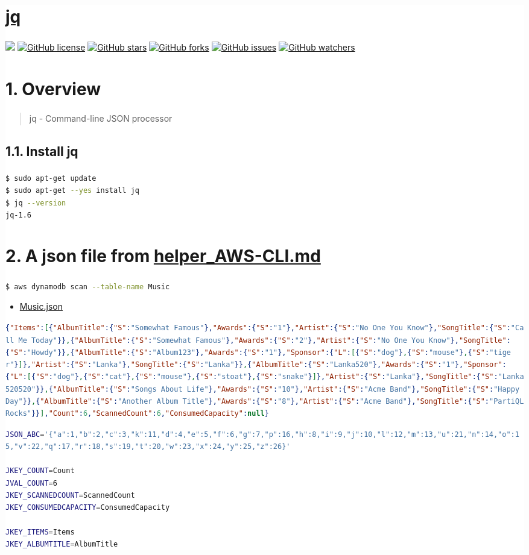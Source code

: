 # [jq](https://devdocs.io/jq/)
[![](https://img.shields.io/badge/Powered%20by-lankahsu%20-brightgreen.svg)](https://github.com/lankahsu520/HelperX)
[![GitHub license][license-image]][license-url]
[![GitHub stars][stars-image]][stars-url]
[![GitHub forks][forks-image]][forks-url]
[![GitHub issues][issues-image]][issues-image]
[![GitHub watchers][watchers-image]][watchers-image]

[license-image]: https://img.shields.io/github/license/lankahsu520/HelperX.svg
[license-url]: https://github.com/lankahsu520/HelperX/blob/master/LICENSE
[stars-image]: https://img.shields.io/github/stars/lankahsu520/HelperX.svg
[stars-url]: https://github.com/lankahsu520/HelperX/stargazers
[forks-image]: https://img.shields.io/github/forks/lankahsu520/HelperX.svg
[forks-url]: https://github.com/lankahsu520/HelperX/network
[issues-image]: https://img.shields.io/github/issues/lankahsu520/HelperX.svg
[issues-url]: https://github.com/lankahsu520/HelperX/issues
[watchers-image]: https://img.shields.io/github/watchers/lankahsu520/HelperX.svg
[watchers-url]: https://github.com/lankahsu520/HelperX/watchers

# 1. Overview

> jq - Command-line JSON processor

## 1.1. Install jq

```bash
$ sudo apt-get update
$ sudo apt-get --yes install jq
$ jq --version
jq-1.6

```

# 2. A json file from [helper_AWS-CLI.md](https://github.com/lankahsu520/HelperX/blob/master/helper_AWS-CLI.md)

```bash
$ aws dynamodb scan --table-name Music
```

- [Music.json](./AWS/Music.json)

```json
{"Items":[{"AlbumTitle":{"S":"Somewhat Famous"},"Awards":{"S":"1"},"Artist":{"S":"No One You Know"},"SongTitle":{"S":"Call Me Today"}},{"AlbumTitle":{"S":"Somewhat Famous"},"Awards":{"S":"2"},"Artist":{"S":"No One You Know"},"SongTitle":{"S":"Howdy"}},{"AlbumTitle":{"S":"Album123"},"Awards":{"S":"1"},"Sponsor":{"L":[{"S":"dog"},{"S":"mouse"},{"S":"tiger"}]},"Artist":{"S":"Lanka"},"SongTitle":{"S":"Lanka"}},{"AlbumTitle":{"S":"Lanka520"},"Awards":{"S":"1"},"Sponsor":{"L":[{"S":"dog"},{"S":"cat"},{"S":"mouse"},{"S":"stoat"},{"S":"snake"}]},"Artist":{"S":"Lanka"},"SongTitle":{"S":"Lanka520520"}},{"AlbumTitle":{"S":"Songs About Life"},"Awards":{"S":"10"},"Artist":{"S":"Acme Band"},"SongTitle":{"S":"Happy Day"}},{"AlbumTitle":{"S":"Another Album Title"},"Awards":{"S":"8"},"Artist":{"S":"Acme Band"},"SongTitle":{"S":"PartiQL Rocks"}}],"Count":6,"ScannedCount":6,"ConsumedCapacity":null}

```

```bash
JSON_ABC='{"a":1,"b":2,"c":3,"k":11,"d":4,"e":5,"f":6,"g":7,"p":16,"h":8,"i":9,"j":10,"l":12,"m":13,"u":21,"n":14,"o":15,"v":22,"q":17,"r":18,"s":19,"t":20,"w":23,"x":24,"y":25,"z":26}'

JKEY_COUNT=Count
JVAL_COUNT=6
JKEY_SCANNEDCOUNT=ScannedCount
JKEY_CONSUMEDCAPACITY=ConsumedCapacity

JKEY_ITEMS=Items
JKEY_ALBUMTITLE=AlbumTitle
```
